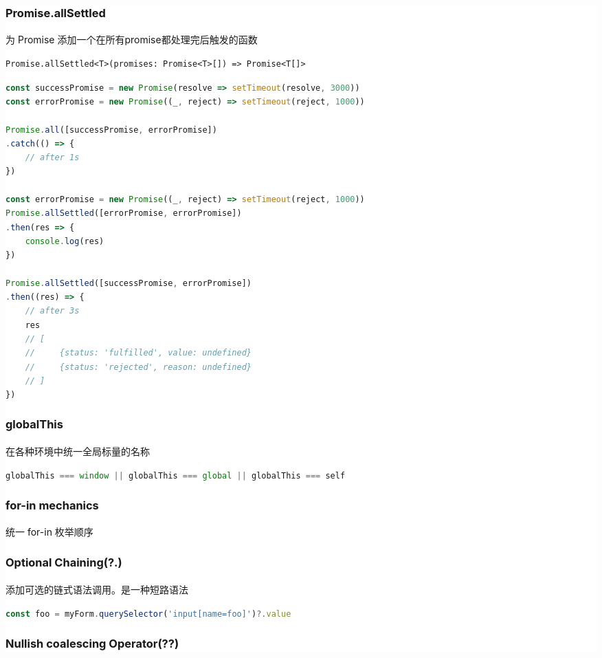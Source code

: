 ### Promise.allSettled

为 Promise 添加一个在所有promise都处理完后触发的函数 

`Promise.allSettled<T>(promises: Promise<T>[]) => Promise<T[]>`

``` ts
const successPromise = new Promise(resolve => setTimeout(resolve, 3000))
const errorPromise = new Promise((_, reject) => setTimeout(reject, 1000))

Promise.all([successPromise, errorPromise])
.catch(() => {
    // after 1s
})

const errorPromise = new Promise((_, reject) => setTimeout(reject, 1000))
Promise.allSettled([errorPromise, errorPromise])
.then(res => {
    console.log(res)
})

Promise.allSettled([successPromise, errorPromise])
.then((res) => {
    // after 3s
    res
    // [
    //     {status: 'fulfilled', value: undefined}
    //     {status: 'rejected', reason: undefined}
    // ]
})
```

### globalThis

在各种环境中统一全局标量的名称

``` ts
globalThis === window || globalThis === global || globalThis === self
```


### for-in mechanics

统一 for-in 枚举顺序

### Optional Chaining(?.)

添加可选的链式语法调用。是一种短路语法

``` ts
const foo = myForm.querySelector('input[name=foo]')?.value
```

### Nullish coalescing Operator(??)
